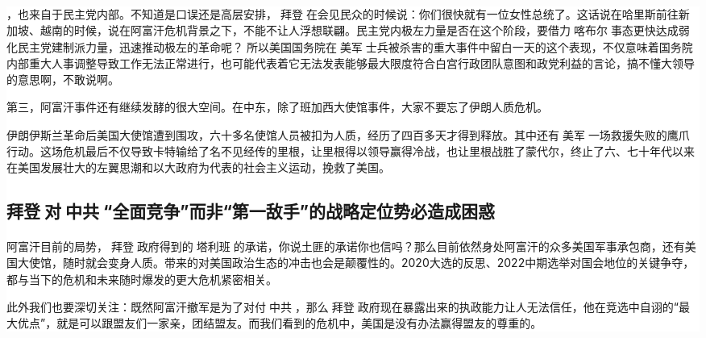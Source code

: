   ，也来自于民主党内部。不知道是口误还是高层安排，
  <ok href="/term/3365">
   拜登
  </ok>
  在会见民众的时候说：你们很快就有一位女性总统了。这话说在哈里斯前往新加坡、越南的时候，说在阿富汗危机背景之下，不能不让人浮想联翩。民主党内极左力量是否在这个阶段，要借力
  <ok href="/term/15747">
   喀布尔
  </ok>
  事态更快达成弱化民主党建制派力量，迅速推动极左的革命呢？ 所以美国国务院在
  <ok href="/term/4383">
   美军
  </ok>
  士兵被杀害的重大事件中留白一天的这个表现，不仅意味着国务院内部重大人事调整导致工作无法正常进行，也可能代表着它无法发表能够最大限度符合白宫行政团队意图和政党利益的言论，搞不懂大领导的意思啊，不敢说啊。
 </p>
 <p>
  第三，阿富汗事件还有继续发酵的很大空间。在中东，除了班加西大使馆事件，大家不要忘了伊朗人质危机。
 </p>
 <p>
  伊朗伊斯兰革命后美国大使馆遭到围攻，六十多名使馆人员被扣为人质，经历了四百多天才得到释放。其中还有
  <ok href="/term/4383">
   美军
  </ok>
  一场救援失败的鹰爪行动。这场危机最后不仅导致卡特输给了名不见经传的里根，让里根得以领导赢得冷战，也让里根战胜了蒙代尔，终止了六、七十年代以来在美国发展壮大的左翼思潮和以大政府为代表的社会主义运动，挽救了美国。
 </p>
 <h2>
  <ok href="/term/3365">
   拜登
  </ok>
  对
  <ok href="/term/1059">
   中共
  </ok>
  “全面竞争”而非“第一敌手”的战略定位势必造成困惑
 </h2>
 <p>
  阿富汗目前的局势，
  <ok href="/term/3365">
   拜登
  </ok>
  政府得到的
  <ok href="/term/2632">
   塔利班
  </ok>
  的承诺，你说土匪的承诺你也信吗？那么目前依然身处阿富汗的众多美国军事承包商，还有美国大使馆，随时就会变身人质。带来的对美国政治生态的冲击也会是颠覆性的。2020大选的反思、2022中期选举对国会地位的关键争夺，都与当下的危机和未来随时爆发的更大危机紧密相关。
 </p>
 <div class="AD_Embed__Wrap-sc-1xslmin-0 igMuqX module desktop">
  <div>
  </div>
 </div>
 <p>
  此外我们也要深切关注：既然阿富汗撤军是为了对付
  <ok href="/term/1059">
   中共
  </ok>
  ，那么
  <ok href="/term/3365">
   拜登
  </ok>
  政府现在暴露出来的执政能力让人无法信任，他在竞选中自诩的“最大优点”，就是可以跟盟友们一家亲，团结盟友。而我们看到的危机中，美国是没有办法赢得盟友的尊重的。
 </p>
 <p>